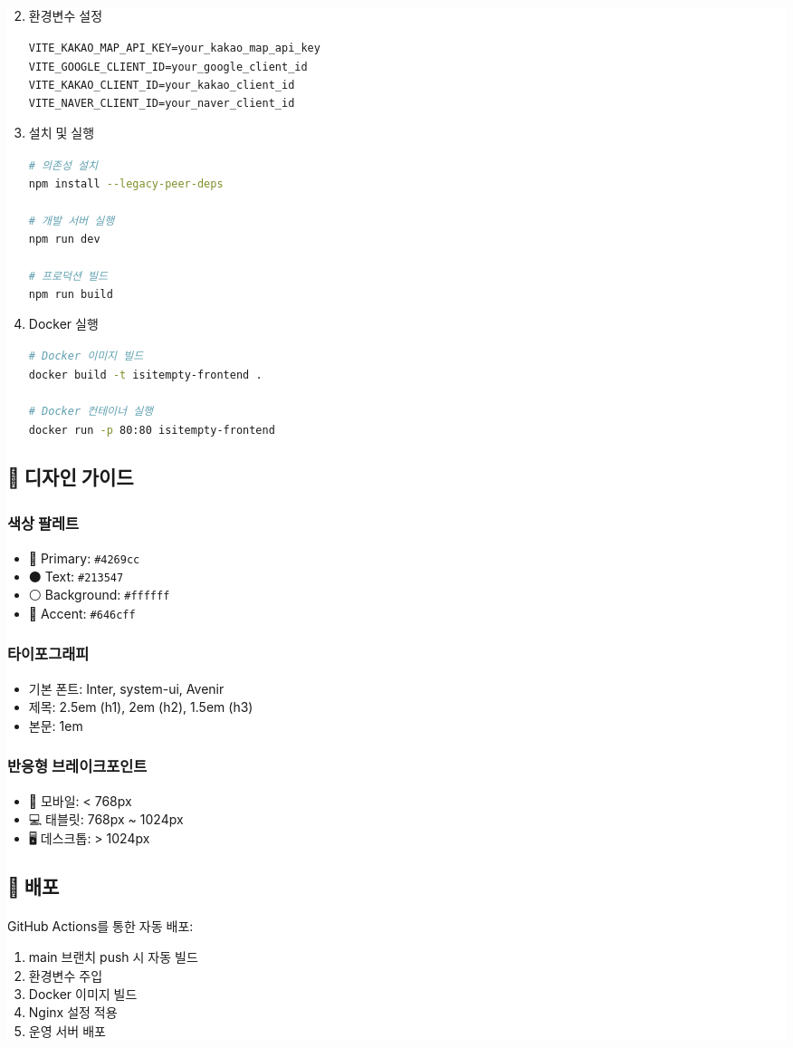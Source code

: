 2. 환경변수 설정
   ```env
   VITE_KAKAO_MAP_API_KEY=your_kakao_map_api_key
   VITE_GOOGLE_CLIENT_ID=your_google_client_id
   VITE_KAKAO_CLIENT_ID=your_kakao_client_id
   VITE_NAVER_CLIENT_ID=your_naver_client_id
   ```

3. 설치 및 실행
   ```bash
   # 의존성 설치
   npm install --legacy-peer-deps

   # 개발 서버 실행
   npm run dev

   # 프로덕션 빌드
   npm run build
   ```

4. Docker 실행
   ```bash
   # Docker 이미지 빌드
   docker build -t isitempty-frontend .

   # Docker 컨테이너 실행
   docker run -p 80:80 isitempty-frontend
   ```

## 🎨 디자인 가이드

### 색상 팔레트
- 🔵 Primary: `#4269cc`
- ⚫ Text: `#213547`
- ⚪ Background: `#ffffff`
- 🔘 Accent: `#646cff`

### 타이포그래피
- 기본 폰트: Inter, system-ui, Avenir
- 제목: 2.5em (h1), 2em (h2), 1.5em (h3)
- 본문: 1em

### 반응형 브레이크포인트
- 📱 모바일: < 768px
- 💻 태블릿: 768px ~ 1024px
- 🖥️ 데스크톱: > 1024px

## 🚀 배포

GitHub Actions를 통한 자동 배포:
1. main 브랜치 push 시 자동 빌드
2. 환경변수 주입
3. Docker 이미지 빌드
4. Nginx 설정 적용
5. 운영 서버 배포
